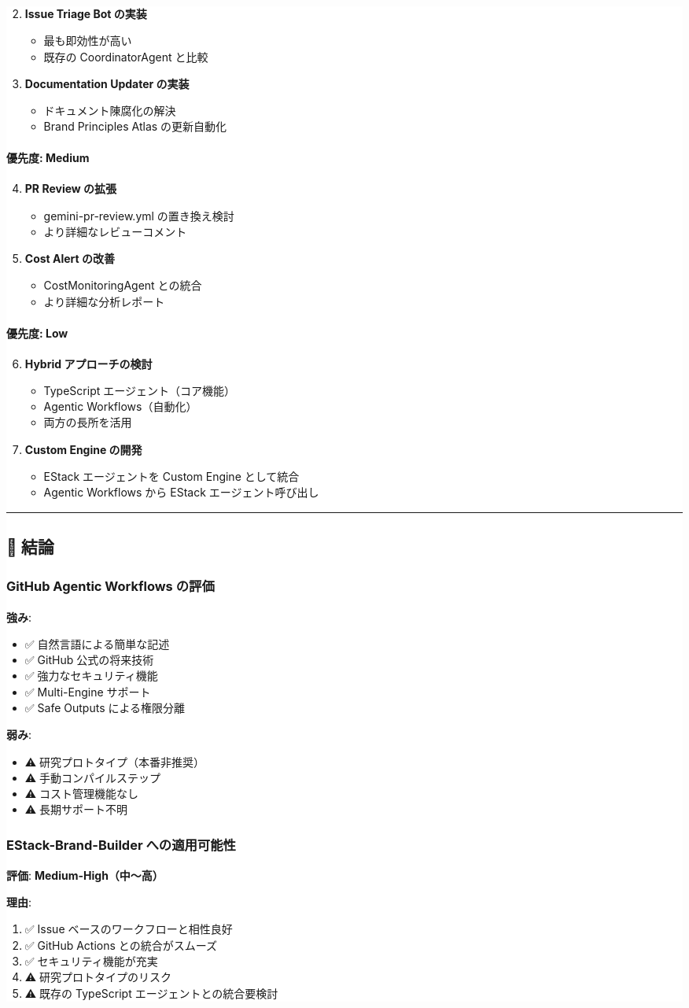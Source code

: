 2. **Issue Triage Bot の実装**
   - 最も即効性が高い
   - 既存の CoordinatorAgent と比較

3. **Documentation Updater の実装**
   - ドキュメント陳腐化の解決
   - Brand Principles Atlas の更新自動化

#### 優先度: Medium

4. **PR Review の拡張**
   - gemini-pr-review.yml の置き換え検討
   - より詳細なレビューコメント

5. **Cost Alert の改善**
   - CostMonitoringAgent との統合
   - より詳細な分析レポート

#### 優先度: Low

6. **Hybrid アプローチの検討**
   - TypeScript エージェント（コア機能）
   - Agentic Workflows（自動化）
   - 両方の長所を活用

7. **Custom Engine の開発**
   - EStack エージェントを Custom Engine として統合
   - Agentic Workflows から EStack エージェント呼び出し

---

## 📝 結論

### GitHub Agentic Workflows の評価

**強み**:
- ✅ 自然言語による簡単な記述
- ✅ GitHub 公式の将来技術
- ✅ 強力なセキュリティ機能
- ✅ Multi-Engine サポート
- ✅ Safe Outputs による権限分離

**弱み**:
- ⚠️ 研究プロトタイプ（本番非推奨）
- ⚠️ 手動コンパイルステップ
- ⚠️ コスト管理機能なし
- ⚠️ 長期サポート不明

### EStack-Brand-Builder への適用可能性

**評価**: **Medium-High（中〜高）**

**理由**:
1. ✅ Issue ベースのワークフローと相性良好
2. ✅ GitHub Actions との統合がスムーズ
3. ✅ セキュリティ機能が充実
4. ⚠️ 研究プロトタイプのリスク
5. ⚠️ 既存の TypeScript エージェントとの統合要検討
